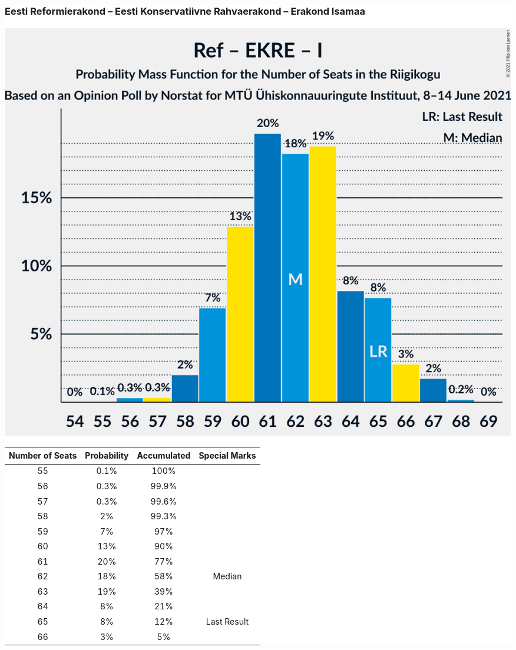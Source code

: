 
### Eesti Reformierakond – Eesti Konservatiivne Rahvaerakond – Erakond Isamaa

![Graph with seats probability mass function not yet produced](2021-06-14-Norstat-coalitions-seats-pmf-ref–ekre–i.png "Seats Probability Mass Function")

| Number of Seats | Probability | Accumulated | Special Marks |
|:---------------:|:-----------:|:-----------:|:-------------:|
| 55 | 0.1% | 100% |  |
| 56 | 0.3% | 99.9% |  |
| 57 | 0.3% | 99.6% |  |
| 58 | 2% | 99.3% |  |
| 59 | 7% | 97% |  |
| 60 | 13% | 90% |  |
| 61 | 20% | 77% |  |
| 62 | 18% | 58% | Median |
| 63 | 19% | 39% |  |
| 64 | 8% | 21% |  |
| 65 | 8% | 12% | Last Result |
| 66 | 3% | 5% |  |